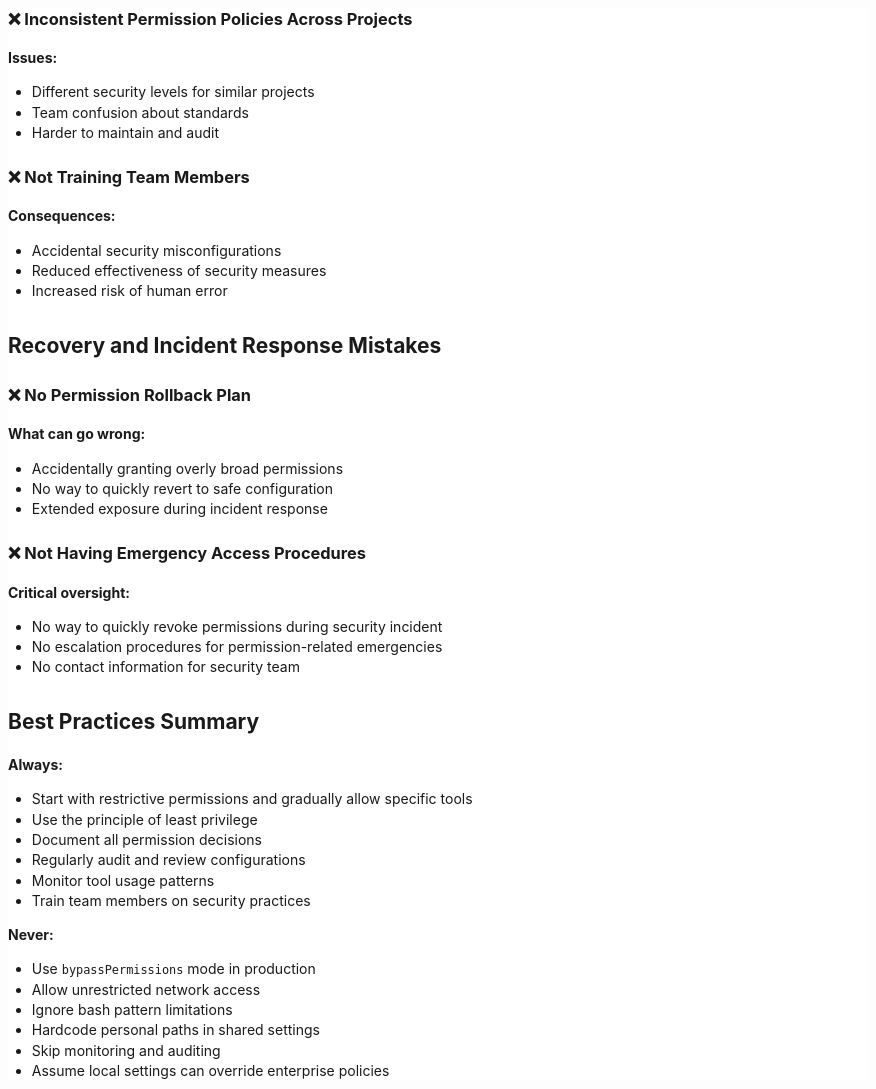 ### ❌ Inconsistent Permission Policies Across Projects
**Issues:**
- Different security levels for similar projects
- Team confusion about standards
- Harder to maintain and audit

### ❌ Not Training Team Members
**Consequences:**
- Accidental security misconfigurations
- Reduced effectiveness of security measures
- Increased risk of human error

## Recovery and Incident Response Mistakes

### ❌ No Permission Rollback Plan
**What can go wrong:**
- Accidentally granting overly broad permissions
- No way to quickly revert to safe configuration
- Extended exposure during incident response

### ❌ Not Having Emergency Access Procedures
**Critical oversight:**
- No way to quickly revoke permissions during security incident
- No escalation procedures for permission-related emergencies
- No contact information for security team

## Best Practices Summary

**Always:**
- Start with restrictive permissions and gradually allow specific tools
- Use the principle of least privilege
- Document all permission decisions
- Regularly audit and review configurations
- Monitor tool usage patterns
- Train team members on security practices

**Never:**
- Use `bypassPermissions` mode in production
- Allow unrestricted network access
- Ignore bash pattern limitations
- Hardcode personal paths in shared settings
- Skip monitoring and auditing
- Assume local settings can override enterprise policies